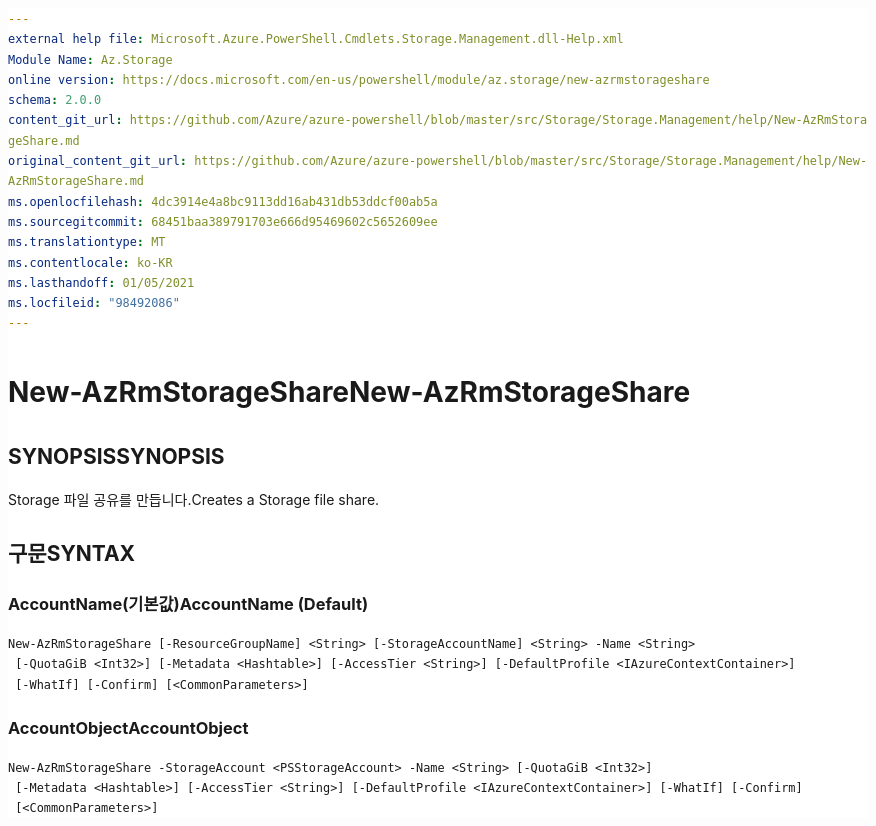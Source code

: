 ```yaml
---
external help file: Microsoft.Azure.PowerShell.Cmdlets.Storage.Management.dll-Help.xml
Module Name: Az.Storage
online version: https://docs.microsoft.com/en-us/powershell/module/az.storage/new-azrmstorageshare
schema: 2.0.0
content_git_url: https://github.com/Azure/azure-powershell/blob/master/src/Storage/Storage.Management/help/New-AzRmStorageShare.md
original_content_git_url: https://github.com/Azure/azure-powershell/blob/master/src/Storage/Storage.Management/help/New-AzRmStorageShare.md
ms.openlocfilehash: 4dc3914e4a8bc9113dd16ab431db53ddcf00ab5a
ms.sourcegitcommit: 68451baa389791703e666d95469602c5652609ee
ms.translationtype: MT
ms.contentlocale: ko-KR
ms.lasthandoff: 01/05/2021
ms.locfileid: "98492086"
---
```

# <span data-ttu-id="c1a9e-101">New-AzRmStorageShare</span><span class="sxs-lookup"><span data-stu-id="c1a9e-101">New-AzRmStorageShare</span></span>

## <span data-ttu-id="c1a9e-102">SYNOPSIS</span><span class="sxs-lookup"><span data-stu-id="c1a9e-102">SYNOPSIS</span></span>
<span data-ttu-id="c1a9e-103">Storage 파일 공유를 만듭니다.</span><span class="sxs-lookup"><span data-stu-id="c1a9e-103">Creates a Storage file share.</span></span>

## <span data-ttu-id="c1a9e-104">구문</span><span class="sxs-lookup"><span data-stu-id="c1a9e-104">SYNTAX</span></span>

### <span data-ttu-id="c1a9e-105">AccountName(기본값)</span><span class="sxs-lookup"><span data-stu-id="c1a9e-105">AccountName (Default)</span></span>
```
New-AzRmStorageShare [-ResourceGroupName] <String> [-StorageAccountName] <String> -Name <String>
 [-QuotaGiB <Int32>] [-Metadata <Hashtable>] [-AccessTier <String>] [-DefaultProfile <IAzureContextContainer>]
 [-WhatIf] [-Confirm] [<CommonParameters>]
```

### <span data-ttu-id="c1a9e-106">AccountObject</span><span class="sxs-lookup"><span data-stu-id="c1a9e-106">AccountObject</span></span>
```
New-AzRmStorageShare -StorageAccount <PSStorageAccount> -Name <String> [-QuotaGiB <Int32>]
 [-Metadata <Hashtable>] [-AccessTier <String>] [-DefaultProfile <IAzureContextContainer>] [-WhatIf] [-Confirm]
 [<CommonParameters>]
```
